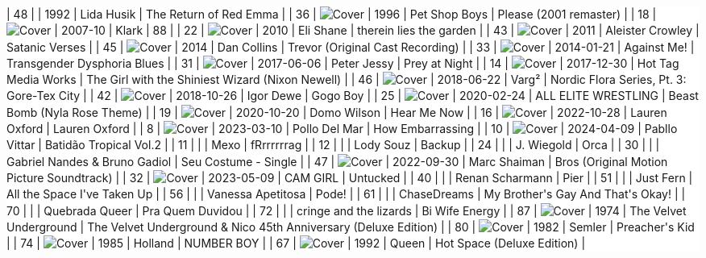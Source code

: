 | 48 |  | 1992 | Lida Husik | The Return of Red Emma |
| 36 | ![Cover](https://i.discogs.com/gLk9ELbbzG4VbPzvzTtBmrL5R7VQOymficWfZ-YMoow/rs:fit/g:sm/q:40/h:150/w:150/czM6Ly9kaXNjb2dz/LWRhdGFiYXNlLWlt/YWdlcy9SLTk4ODI5/MC0xMTgxMTg1NDU1/LmpwZWc.jpeg) | 1996 | Pet Shop Boys | Please (2001 remaster) |
| 18 | ![Cover](https://i.discogs.com/7m8SVNUJdCqaYkpqqsSGVzf4CBdINJ7IEBhgP5d0ebo/rs:fit/g:sm/q:40/h:150/w:150/czM6Ly9kaXNjb2dz/LWRhdGFiYXNlLWlt/YWdlcy9SLTExMDg2/NjgtMTMzMTY3NDUz/NS5qcGVn.jpeg) | 2007-10 | Klark | 88 |
| 22 | ![Cover](https://i.discogs.com/Zh6MeYkiT6WbvgTRR__HA6Bye8lZFGp21-miNFD1nfI/rs:fit/g:sm/q:40/h:150/w:150/czM6Ly9kaXNjb2dz/LWRhdGFiYXNlLWlt/YWdlcy9SLTExMjcz/ODE2LTE1MTMxOTQz/MjktMTc3NC5qcGVn.jpeg) | 2010 | Eli Shane | therein lies the garden |
| 43 | ![Cover](https://i.discogs.com/Pnxo0vKQISWoAspTDEgwlI3wQ0zItFVIeMrng49TGSQ/rs:fit/g:sm/q:40/h:150/w:150/czM6Ly9kaXNjb2dz/LWRhdGFiYXNlLWlt/YWdlcy9SLTM0NTE3/MjgtMTMzMDg5NDkw/My5qcGVn.jpeg) | 2011 | Aleister Crowley | Satanic Verses |
| 45 | ![Cover](https://i.discogs.com/0NzPJAuFOHjfOdzK-5Zyrt8qo_2mSXJvqW0Ix8_Xd6M/rs:fit/g:sm/q:40/h:150/w:150/czM6Ly9kaXNjb2dz/LWRhdGFiYXNlLWlt/YWdlcy9SLTEwMzMz/NTcwLTE0OTU0ODk5/ODQtNDIyMy5qcGVn.jpeg) | 2014 | Dan Collins | Trevor (Original Cast Recording) |
| 33 | ![Cover](https://lastfm.freetls.fastly.net/i/u/34s/cd410c28de9f4158c1acb58774ff2e61.png) | 2014-01-21 | Against Me! | Transgender Dysphoria Blues |
| 31 | ![Cover](https://i.discogs.com/AScQmt80ksuBrgUb-13dSLn1uWOFFHB0Yy4zazhVtZ4/rs:fit/g:sm/q:40/h:150/w:150/czM6Ly9kaXNjb2dz/LWRhdGFiYXNlLWlt/YWdlcy9SLTEwNDAz/ODUzLTE0OTY3NTk3/NzQtNzA4OC5qcGVn.jpeg) | 2017-06-06 | Peter Jessy | Prey at Night |
| 14 | ![Cover](https://i.discogs.com/wCm5c-TNtMUiMFps8-vvh_GTYhQPzD1m0xs4nj5X4Ko/rs:fit/g:sm/q:40/h:150/w:150/czM6Ly9kaXNjb2dz/LWRhdGFiYXNlLWlt/YWdlcy9SLTExMzQ5/NTU2LTE1MTQ3MjUx/MDktNDY2MC5qcGVn.jpeg) | 2017-12-30 | Hot Tag Media Works | The Girl with the Shiniest Wizard (Nixon Newell) |
| 46 | ![Cover](https://i.discogs.com/wkZ1QSeWLVK6aZCLN1R8eLtGNL4mWurka7T_foLrWtU/rs:fit/g:sm/q:40/h:150/w:150/czM6Ly9kaXNjb2dz/LWRhdGFiYXNlLWlt/YWdlcy9SLTEwMDY1/OTgwLTE0OTEwMzE1/MjAtNTMwMS5qcGVn.jpeg) | 2018-06-22 | Varg² | Nordic Flora Series, Pt. 3: Gore-Tex City |
| 42 | ![Cover](https://i.discogs.com/unT2biG5bawY3v0wTwM2HmEtBjcHLTEvJkRsv_KYzQo/rs:fit/g:sm/q:40/h:150/w:150/czM6Ly9kaXNjb2dz/LWRhdGFiYXNlLWlt/YWdlcy9SLTEyOTQx/NzU4LTE1NDQ5ODkw/OTMtMjEyMi5qcGVn.jpeg) | 2018-10-26 | Igor Dewe | Gogo Boy |
| 25 | ![Cover](https://i.discogs.com/uW24WEmXpejUDusv0mVCFcYmpiWhpUenvO3l1PuW5js/rs:fit/g:sm/q:40/h:150/w:150/czM6Ly9kaXNjb2dz/LWRhdGFiYXNlLWlt/YWdlcy9SLTE2MDQ4/ODk0LTE2MDI1MjI3/MjMtNjMzMi5qcGVn.jpeg) | 2020-02-24 | ALL ELITE WRESTLING | Beast Bomb (Nyla Rose Theme) |
| 19 | ![Cover](https://i.discogs.com/-x37wuEdnBEIXz58I1dULmx_96lnIMDpmui9qaWZaCQ/rs:fit/g:sm/q:40/h:150/w:150/czM6Ly9kaXNjb2dz/LWRhdGFiYXNlLWlt/YWdlcy9SLTE2MjAz/ODY0LTE2MDUyMTc5/NzQtMjIxNi5qcGVn.jpeg) | 2020-10-20 | Domo Wilson | Hear Me Now |
| 16 | ![Cover](https://i.discogs.com/3Cq2_oeQR0zgCYkdT1jJ8pOeZdxNMgiADHqwYDI5qjg/rs:fit/g:sm/q:40/h:150/w:150/czM6Ly9kaXNjb2dz/LWRhdGFiYXNlLWlt/YWdlcy9SLTI1NTIx/NTQ0LTE2NzE1Njcw/MjEtODU3NS5wbmc.jpeg) | 2022-10-28 | Lauren Oxford | Lauren Oxford |
| 8 | ![Cover](https://i.discogs.com/-kF9prSDpCvLHCJ0h72GLn1vt_A48ZVg2W2kU_4OY1Y/rs:fit/g:sm/q:40/h:150/w:150/czM6Ly9kaXNjb2dz/LWRhdGFiYXNlLWlt/YWdlcy9SLTI2NjUy/NTc1LTE2ODA2NTAx/NjctODQ4OC5qcGVn.jpeg) | 2023-03-10 | Pollo Del Mar | How Embarrassing |
| 10 | ![Cover](https://i.discogs.com/jELbrDdMJbK1-GqSv92pR0Av9SUFc7XfHyw6fswIftE/rs:fit/g:sm/q:40/h:150/w:150/czM6Ly9kaXNjb2dz/LWRhdGFiYXNlLWlt/YWdlcy9SLTMwNTUw/MDA2LTE3MTQ1MDgz/ODItNTQzOC5qcGVn.jpeg) | 2024-04-09 | Pabllo Vittar | Batidão Tropical Vol.2 |
| 11 |  |  | Mexo | fRrrrrrrag |
| 12 |  |  | Lody Souz | Backup |
| 24 |  |  | J. Wiegold | Orca |
| 30 |  |  | Gabriel Nandes &amp; Bruno Gadiol | Seu Costume - Single |
| 47 | ![Cover](https://i.discogs.com/xyrg5VYrB0x491BO3MNmC4xRReuuc537WzDiEMfbsNU/rs:fit/g:sm/q:40/h:150/w:150/czM6Ly9kaXNjb2dz/LWRhdGFiYXNlLWlt/YWdlcy9SLTE1ODkw/NzAtMTM2MTE3ODU3/Ni0zMjk2LmpwZWc.jpeg) | 2022-09-30 | Marc Shaiman | Bros (Original Motion Picture Soundtrack) |
| 32 | ![Cover](https://i.discogs.com/wQKIhBjiC01BPY41HY90qDIJUeDsGnk2LX67xf2ULLY/rs:fit/g:sm/q:40/h:150/w:150/czM6Ly9kaXNjb2dz/LWRhdGFiYXNlLWlt/YWdlcy9SLTI3MTcy/NzgyLTE2ODQ4OTM1/NjAtMzQyOC5wbmc.jpeg) | 2023-05-09 | CAM GIRL | Untucked |
| 40 |  |  | Renan Scharmann | Pier |
| 51 |  |  | Just Fern | All the Space I&#39;ve Taken Up |
| 56 |  |  | Vanessa Apetitosa | Pode! |
| 61 |  |  | ChaseDreams | My Brother&#39;s Gay And That&#39;s Okay! |
| 70 |  |  | Quebrada Queer | Pra Quem Duvidou |
| 72 |  |  | cringe and the lizards | Bi Wife Energy |
| 87 | ![Cover](https://i.discogs.com/oqoDhU-w0rLnsgb5_e50x2wDaHYcMIGB1Taap27P9-E/rs:fit/g:sm/q:40/h:150/w:150/czM6Ly9kaXNjb2dz/LWRhdGFiYXNlLWlt/YWdlcy9SLTc5NzA4/MS0xNTY1MjE0NjU0/LTI0NjkuanBlZw.jpeg) | 1974 | The Velvet Underground | The Velvet Underground &amp; Nico 45th Anniversary (Deluxe Edition) |
| 80 | ![Cover](https://i.discogs.com/eNbWuF1NuzUm90XTOB02RMmaYxxafZo7QDdd174NmfI/rs:fit/g:sm/q:40/h:150/w:150/czM6Ly9kaXNjb2dz/LWRhdGFiYXNlLWlt/YWdlcy9SLTQwODQ5/MjYtMTcwMTYzMDEx/My00NjI1LmpwZWc.jpeg) | 1982 | Semler | Preacher&#39;s Kid |
| 74 | ![Cover](https://i.discogs.com/scMn6LVaouaqxMVhKzGCjA_H4-aWaeW81pWJOZDD8nI/rs:fit/g:sm/q:40/h:150/w:150/czM6Ly9kaXNjb2dz/LWRhdGFiYXNlLWlt/YWdlcy9SLTczMzE2/MTUtMTQzOTA5MDc3/NC0zNzc0LmpwZWc.jpeg) | 1985 | Holland | NUMBER BOY |
| 67 | ![Cover](https://i.discogs.com/UwM2ELOyVvm13ZE_5x37L6-Or-cVRqRzGFlvCA6LD4A/rs:fit/g:sm/q:40/h:150/w:150/czM6Ly9kaXNjb2dz/LWRhdGFiYXNlLWlt/YWdlcy9SLTYzNjI3/NDUtMTQxNzM3Njcy/NS05NjE2LmpwZWc.jpeg) | 1992 | Queen | Hot Space (Deluxe Edition) |